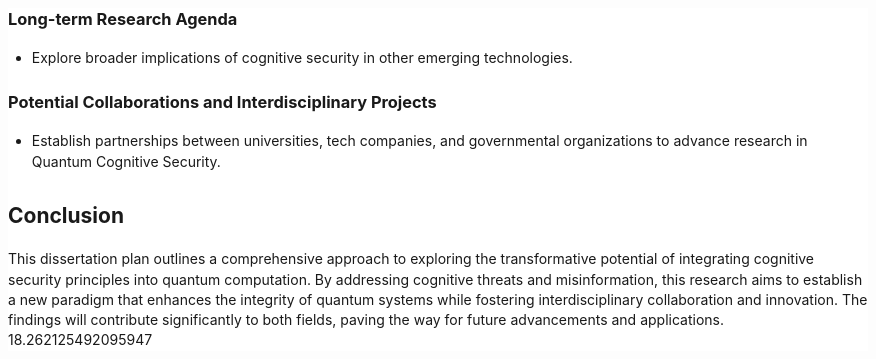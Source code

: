 ### Long-term Research Agenda
- Explore broader implications of cognitive security in other emerging technologies.

### Potential Collaborations and Interdisciplinary Projects
- Establish partnerships between universities, tech companies, and governmental organizations to advance research in Quantum Cognitive Security.

## Conclusion
This dissertation plan outlines a comprehensive approach to exploring the transformative potential of integrating cognitive security principles into quantum computation. By addressing cognitive threats and misinformation, this research aims to establish a new paradigm that enhances the integrity of quantum systems while fostering interdisciplinary collaboration and innovation. The findings will contribute significantly to both fields, paving the way for future advancements and applications. 18.262125492095947